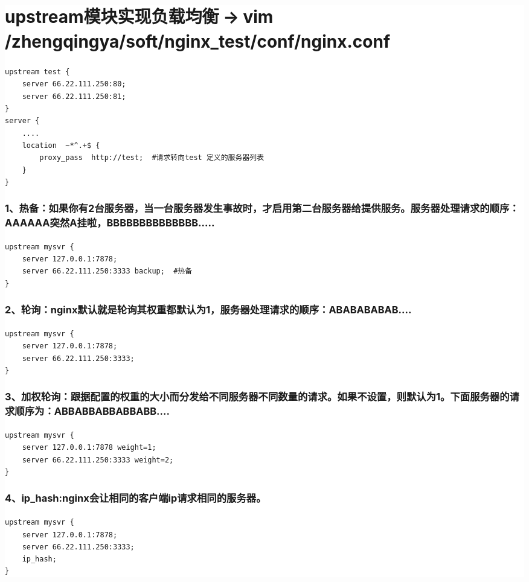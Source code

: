 # upstream模块实现负载均衡 -> vim /zhengqingya/soft/nginx_test/conf/nginx.conf

```
upstream test { 
    server 66.22.111.250:80;
    server 66.22.111.250:81;
}
server {
    ....
    location  ~*^.+$ {         
        proxy_pass  http://test;  #请求转向test 定义的服务器列表         
    }
}
```

### 1、热备：如果你有2台服务器，当一台服务器发生事故时，才启用第二台服务器给提供服务。服务器处理请求的顺序：AAAAAA突然A挂啦，BBBBBBBBBBBBBB.....

```
upstream mysvr { 
    server 127.0.0.1:7878; 
    server 66.22.111.250:3333 backup;  #热备     
}
```

### 2、轮询：nginx默认就是轮询其权重都默认为1，服务器处理请求的顺序：ABABABABAB....

```
upstream mysvr { 
    server 127.0.0.1:7878;
    server 66.22.111.250:3333;       
}
```

### 3、加权轮询：跟据配置的权重的大小而分发给不同服务器不同数量的请求。如果不设置，则默认为1。下面服务器的请求顺序为：ABBABBABBABBABB....

```
upstream mysvr { 
    server 127.0.0.1:7878 weight=1;
    server 66.22.111.250:3333 weight=2;
}
```

### 4、ip_hash:nginx会让相同的客户端ip请求相同的服务器。

```
upstream mysvr { 
    server 127.0.0.1:7878; 
    server 66.22.111.250:3333;
    ip_hash;
}
```
